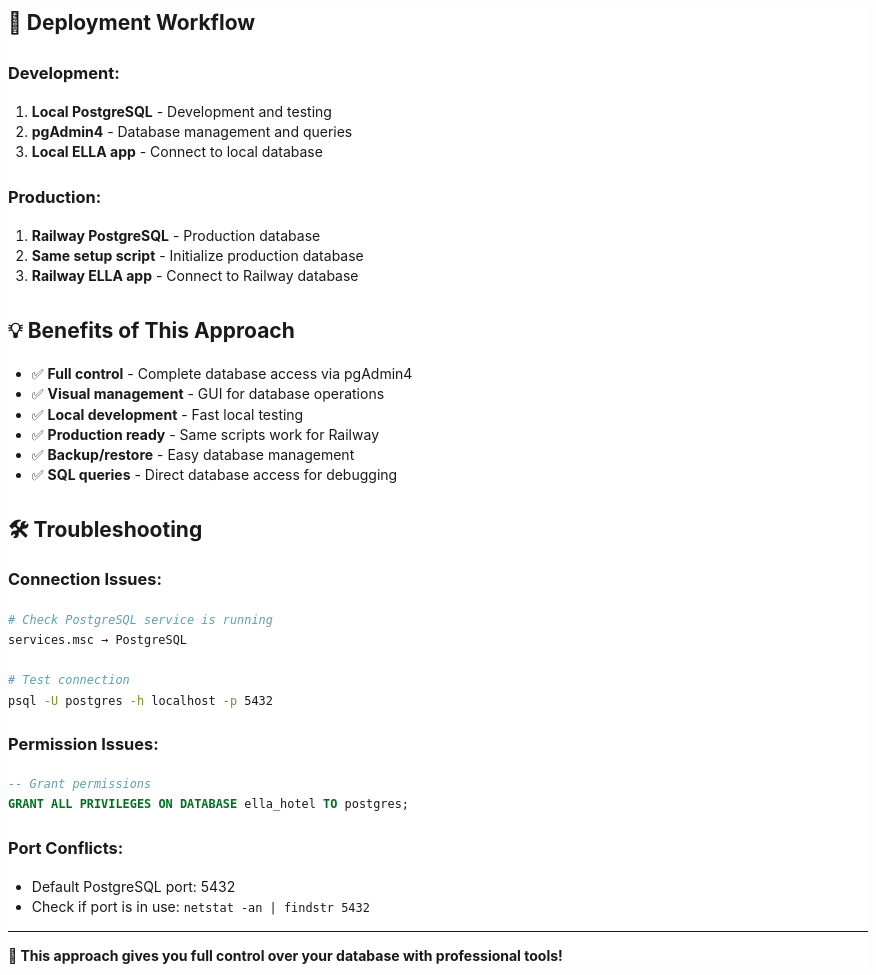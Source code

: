 ## 🚀 **Deployment Workflow**

### **Development:**
1. **Local PostgreSQL** - Development and testing
2. **pgAdmin4** - Database management and queries
3. **Local ELLA app** - Connect to local database

### **Production:**
1. **Railway PostgreSQL** - Production database
2. **Same setup script** - Initialize production database
3. **Railway ELLA app** - Connect to Railway database

## 💡 **Benefits of This Approach**

- ✅ **Full control** - Complete database access via pgAdmin4
- ✅ **Visual management** - GUI for database operations
- ✅ **Local development** - Fast local testing
- ✅ **Production ready** - Same scripts work for Railway
- ✅ **Backup/restore** - Easy database management
- ✅ **SQL queries** - Direct database access for debugging

## 🛠️ **Troubleshooting**

### **Connection Issues:**
```bash
# Check PostgreSQL service is running
services.msc → PostgreSQL

# Test connection
psql -U postgres -h localhost -p 5432
```

### **Permission Issues:**
```sql
-- Grant permissions
GRANT ALL PRIVILEGES ON DATABASE ella_hotel TO postgres;
```

### **Port Conflicts:**
- Default PostgreSQL port: 5432
- Check if port is in use: `netstat -an | findstr 5432`

---

**🎯 This approach gives you full control over your database with professional tools!** 